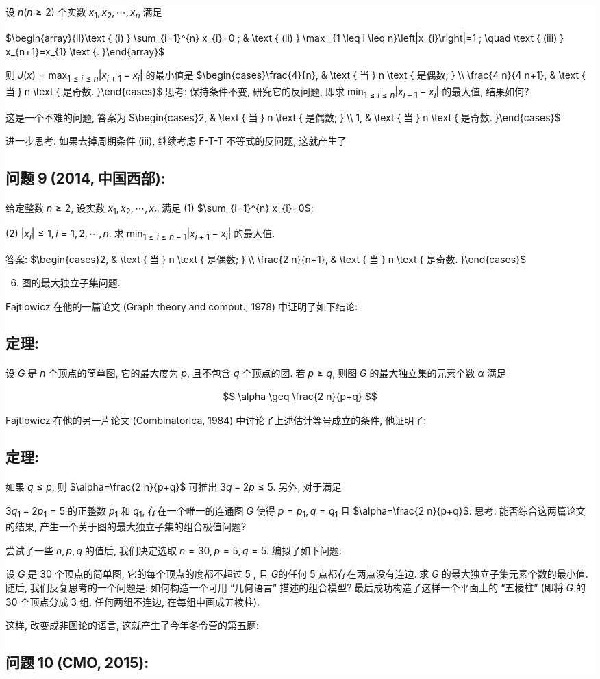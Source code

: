 设 $n(n \geq 2)$ 个实数 $x_{1}, x_{2}, \cdots, x_{n}$ 满足

$\begin{array}{ll}\text { (i) } \sum_{i=1}^{n} x_{i}=0 ; & \text { (ii) } \max _{1 \leq i \leq n}\left|x_{i}\right|=1 ; \quad \text { (iii) } x_{n+1}=x_{1} \text {. }\end{array}$

则 $J(x)=\max _{1 \leq i \leq n}\left|x_{i+1}-x_{i}\right|$ 的最小值是 $\begin{cases}\frac{4}{n}, & \text { 当 } n \text { 是偶数; } \\ \frac{4 n}{4 n+1}, & \text { 当 } n \text { 是奇数. }\end{cases}$
思考: 保持条件不变, 研究它的反问题, 即求 $\min _{1 \leq i \leq n}\left|x_{i+1}-x_{i}\right|$ 的最大值, 结果如何?

这是一个不难的问题, 答案为 $\begin{cases}2, & \text { 当 } n \text { 是偶数; } \\ 1, & \text { 当 } n \text { 是奇数. }\end{cases}$

进一步思考: 如果去掉周期条件 (iii), 继续考虑 F-T-T 不等式的反问题, 这就产生了

## 问题 9 (2014, 中国西部):

给定整数 $n \geq 2$, 设实数 $x_{1}, x_{2}, \cdots, x_{n}$ 满足 (1) $\sum_{i=1}^{n} x_{i}=0$;

(2) $\left|x_{i}\right| \leq 1, i=1,2, \cdots, n$. 求 $\min _{1 \leq i \leq n-1}\left|x_{i+1}-x_{i}\right|$ 的最大值.

答案: $\begin{cases}2, & \text { 当 } n \text { 是偶数; } \\ \frac{2 n}{n+1}, & \text { 当 } n \text { 是奇数. }\end{cases}$

6. 图的最大独立子集问题.

Fajtlowicz 在他的一篇论文 (Graph theory and comput., 1978) 中证明了如下结论:

## 定理:

设 $G$ 是 $n$ 个顶点的简单图, 它的最大度为 $p$, 且不包含 $q$ 个顶点的团. 若 $p \geq q$, 则图 $G$ 的最大独立集的元素个数 $\alpha$ 满足

$$
\alpha \geq \frac{2 n}{p+q}
$$

Fajtlowicz 在他的另一片论文 (Combinatorica, 1984) 中讨论了上述估计等号成立的条件, 他证明了:

## 定理:

如果 $q \leq p$, 则 $\alpha=\frac{2 n}{p+q}$ 可推出 $3 q-2 p \leq 5$. 另外, 对于满足

$3 q_{1}-2 p_{1}=5$ 的正整数 $p_{1}$ 和 $q_{1}$, 存在一个唯一的连通图 $G$ 使得 $p=p_{1}, q=q_{1}$ 且 $\alpha=\frac{2 n}{p+q}$.
思考: 能否综合这两篇论文的结果, 产生一个关于图的最大独立子集的组合极值问题?

尝试了一些 $n, p, q$ 的值后, 我们决定选取 $n=30, p=5, q=5$. 编拟了如下问题:

设 $G$ 是 30 个顶点的简单图, 它的每个顶点的度都不超过 5 , 且 $G$的任何 5 点都存在两点没有连边. 求 $G$ 的最大独立子集元素个数的最小值.
随后, 我们反复思考的一个问题是: 如何构造一个可用 “几何语言” 描述的组合模型? 最后成功构造了这样一个平面上的 “五棱柱” (即将 $G$ 的 30 个顶点分成 3 组, 任何两组不连边, 在每组中画成五棱柱).


这样, 改变成非图论的语言, 这就产生了今年冬令营的第五题:

## 问题 10 (CMO, 2015):
